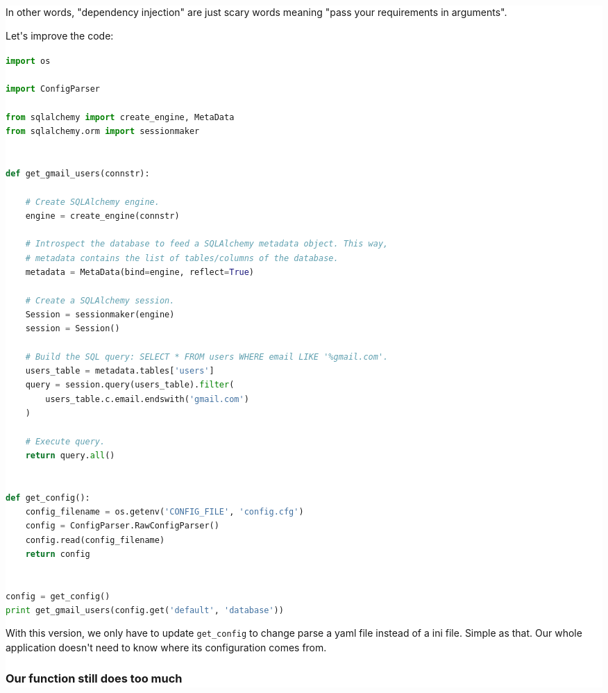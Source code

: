 In other words, "dependency injection" are just scary words meaning "pass your
requirements in arguments".

Let's improve the code:

```python
import os

import ConfigParser

from sqlalchemy import create_engine, MetaData
from sqlalchemy.orm import sessionmaker


def get_gmail_users(connstr):

    # Create SQLAlchemy engine.
    engine = create_engine(connstr)

    # Introspect the database to feed a SQLAlchemy metadata object. This way,
    # metadata contains the list of tables/columns of the database.
    metadata = MetaData(bind=engine, reflect=True)

    # Create a SQLAlchemy session.
    Session = sessionmaker(engine)
    session = Session()

    # Build the SQL query: SELECT * FROM users WHERE email LIKE '%gmail.com'.
    users_table = metadata.tables['users']
    query = session.query(users_table).filter(
        users_table.c.email.endswith('gmail.com')
    )

    # Execute query.
    return query.all()


def get_config():
    config_filename = os.getenv('CONFIG_FILE', 'config.cfg')
    config = ConfigParser.RawConfigParser()
    config.read(config_filename)
    return config


config = get_config()
print get_gmail_users(config.get('default', 'database'))
```

With this version, we only have to update `get_config` to change parse a yaml
file instead of a ini file. Simple as that. Our whole application doesn't need
to know where its configuration comes from.


### Our function still does too much
